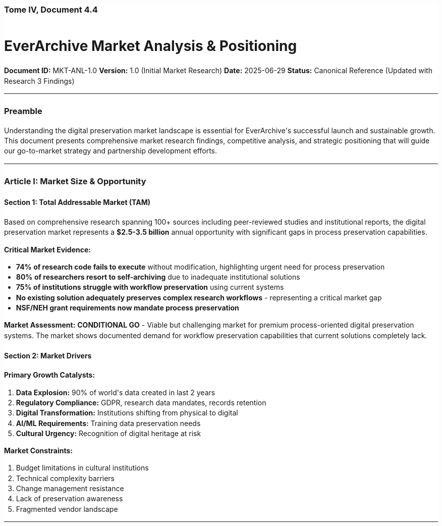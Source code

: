 ### **Tome IV, Document 4.4**

# EverArchive Market Analysis & Positioning

**Document ID:** MKT-ANL-1.0
**Version:** 1.0 (Initial Market Research)
**Date:** 2025-06-29
**Status:** Canonical Reference (Updated with Research 3 Findings)

---

### **Preamble**

Understanding the digital preservation market landscape is essential for EverArchive's successful launch and sustainable growth. This document presents comprehensive market research findings, competitive analysis, and strategic positioning that will guide our go-to-market strategy and partnership development efforts.

---

### **Article I: Market Size & Opportunity**

#### **Section 1: Total Addressable Market (TAM)**

Based on comprehensive research spanning 100+ sources including peer-reviewed studies and institutional reports, the digital preservation market represents a **$2.5-3.5 billion** annual opportunity with significant gaps in process preservation capabilities.

**Critical Market Evidence:**
- **74% of research code fails to execute** without modification, highlighting urgent need for process preservation
- **80% of researchers resort to self-archiving** due to inadequate institutional solutions
- **75% of institutions struggle with workflow preservation** using current systems
- **No existing solution adequately preserves complex research workflows** - representing a critical market gap
- **NSF/NEH grant requirements now mandate process preservation**

**Market Assessment:** **CONDITIONAL GO** - Viable but challenging market for premium process-oriented digital preservation systems. The market shows documented demand for workflow preservation capabilities that current solutions completely lack.

#### **Section 2: Market Drivers**

**Primary Growth Catalysts:**
1. **Data Explosion:** 90% of world's data created in last 2 years
2. **Regulatory Compliance:** GDPR, research data mandates, records retention
3. **Digital Transformation:** Institutions shifting from physical to digital
4. **AI/ML Requirements:** Training data preservation needs
5. **Cultural Urgency:** Recognition of digital heritage at risk

**Market Constraints:**
1. Budget limitations in cultural institutions
2. Technical complexity barriers
3. Change management resistance
4. Lack of preservation awareness
5. Fragmented vendor landscape

---